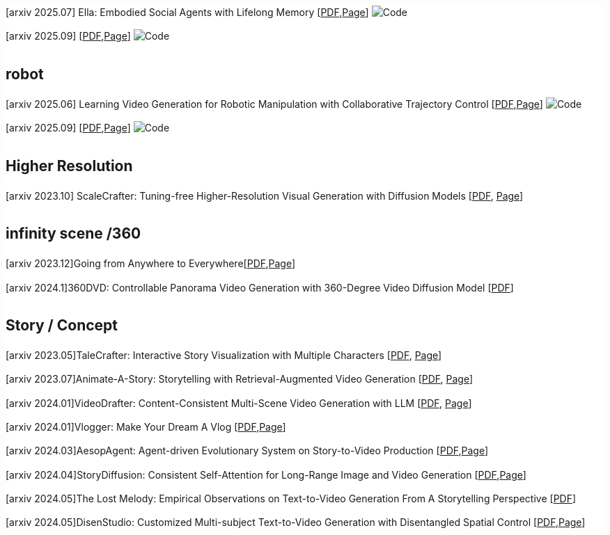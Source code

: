 [arxiv 2025.07] Ella: Embodied Social Agents with Lifelong Memory  [[PDF](https://arxiv.org/pdf/2506.24019),[Page](https://umass-embodied-agi.github.io/Ella/)] ![Code](https://img.shields.io/github/stars/UMass-Embodied-AGI/Ella?style=social&label=Star)


[arxiv 2025.09]   [[PDF](),[Page]()] ![Code](https://img.shields.io/github/stars/xxx?style=social&label=Star)


## robot 
[arxiv 2025.06] Learning Video Generation for Robotic Manipulation with Collaborative Trajectory Control  [[PDF](https://arxiv.org/abs/2506.01943),[Page](https://fuxiao0719.github.io/projects/robomaster/)] ![Code](https://img.shields.io/github/stars/KwaiVGI/RoboMaster?style=social&label=Star)

[arxiv 2025.09]   [[PDF](),[Page]()] ![Code](https://img.shields.io/github/stars/xxx?style=social&label=Star)



## Higher Resolution 
[arxiv 2023.10] ScaleCrafter: Tuning-free Higher-Resolution Visual Generation with Diffusion Models [[PDF](https://arxiv.org/abs/2310.07702), [Page](https://yingqinghe.github.io/scalecrafter/)]



## infinity scene /360
[arxiv 2023.12]Going from Anywhere to Everywhere[[PDF](https://arxiv.org/abs/2312.03884),[Page](https://kovenyu.com/wonderjourney/)]

[arxiv 2024.1]360DVD: Controllable Panorama Video Generation with 360-Degree Video Diffusion Model [[PDF](https://arxiv.org/abs/2401.06578)]

## Story /  Concept 
[arxiv 2023.05]TaleCrafter: Interactive Story Visualization with Multiple Characters [[PDF](https://arxiv.org/abs/2305.18247), [Page](https://videocrafter.github.io/TaleCrafter/)]

[arxiv 2023.07]Animate-A-Story: Storytelling with Retrieval-Augmented Video Generation [[PDF](https://arxiv.org/abs/2307.06940), [Page](https://videocrafter.github.io/Animate-A-Story)]

[arxiv 2024.01]VideoDrafter: Content-Consistent Multi-Scene Video Generation with LLM [[PDF](https://arxiv.org/abs/2401.01256), [Page](https://videodrafter.github.io/)]

[arxiv 2024.01]Vlogger: Make Your Dream A Vlog [[PDF](https://arxiv.org/abs/2401.09414),[Page](https://github.com/zhuangshaobin/Vlogger)]

[arxiv 2024.03]AesopAgent: Agent-driven Evolutionary System on Story-to-Video Production [[PDF](https://arxiv.org/abs/2403.07952),[Page](https://aesopai.github.io/)]

[arxiv 2024.04]StoryDiffusion: Consistent Self-Attention for Long-Range Image and Video Generation [[PDF](https://arxiv.org/abs/2405.01434),[Page](https://github.com/HVision-NKU/StoryDiffusion)]

[arxiv 2024.05]The Lost Melody: Empirical Observations on Text-to-Video Generation From A Storytelling Perspective [[PDF](https://arxiv.org/abs/2405.08720)]

[arxiv 2024.05]DisenStudio: Customized Multi-subject Text-to-Video Generation with Disentangled Spatial Control [[PDF](https://arxiv.org/abs/2405.12796),[Page](https://forchchch.github.io/disenstudio.github.io/)]
